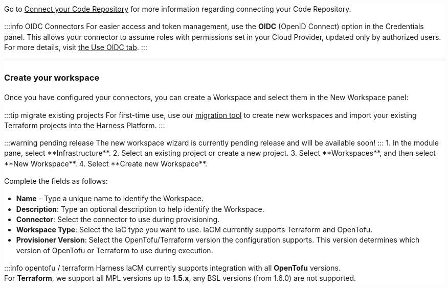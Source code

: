 
Go to [Connect your Code Repository](https://developer.harness.io/docs/platform/connectors/code-repositories/connect-to-code-repo) for more information regarding connecting your Code Repository.
</TabItem>
</Tabs>

:::info OIDC Connectors
For easier access and token management, use the **OIDC** (OpenID Connect) option in the Credentials panel. This allows your connector to assume roles with permissions set in your Cloud Provider, updated only by authorized users. For more details, visit [the Use OIDC tab](https://developer.harness.io/docs/platform/connectors/cloud-providers/ref-cloud-providers/aws-connector-settings-reference/#credentials).
:::

---
### Create your workspace
Once you have configured your connectors, you can create a Workspace and select them in the New Workspace panel:

:::tip migrate existing projects
For first-time use, use our [migration tool](https://developer.harness.io/docs/infra-as-code-management/remote-backends/state-migration) to create new workspaces and import your existing Terraform projects into the Harness Platform.
:::

<Tabs>
<TabItem value="Interactive guide">
:::warning pending release
The new workspace wizard is currently pending release and will be available soon!
:::
<DocVideo src="https://app.tango.us/app/embed/cfb68b54-eb46-42af-a622-5b76c9270598" title="Creating a New Workspace in Harness" />
</TabItem>
<TabItem value="Step-by-step" default>
1. In the module pane, select **Infrastructure**.
2. Select an existing project or create a new project.
3. Select **Workspaces**, and then select **New Workspace**.
4. Select **Create new Workspace**.

Complete the fields as follows:
- **Name** - Type a unique name to identify the Workspace.
- **Description**: Type an optional description to help identify the Workspace.
- **Connector**: Select the connector to use during provisioning.
- **Workspace Type**: Select the IaC type you want to use. IaCM currently supports Terraform and OpenTofu.
- **Provisioner Version**: Select the OpenTofu/Terraform version the configuration supports. This version determines which version of OpenTofu or Terraform to use during execution. 

:::info opentofu / terraform
Harness IaCM currently supports integration with all **OpenTofu** versions<HarnessApiData
    query="https://app.harness.io/gateway/iacm/api/provisioners/supported/opentofu"
    token="process.env.HARNESS_GENERIC_READ_ONLY_KEY"
    fallback=""
    parse='.[-1] | " (latest: v\(.))"'></HarnessApiData>.  
 For **Terraform**, we support all MPL versions up to **1.5.x**, any BSL versions (from 1.6.0) are not supported.
